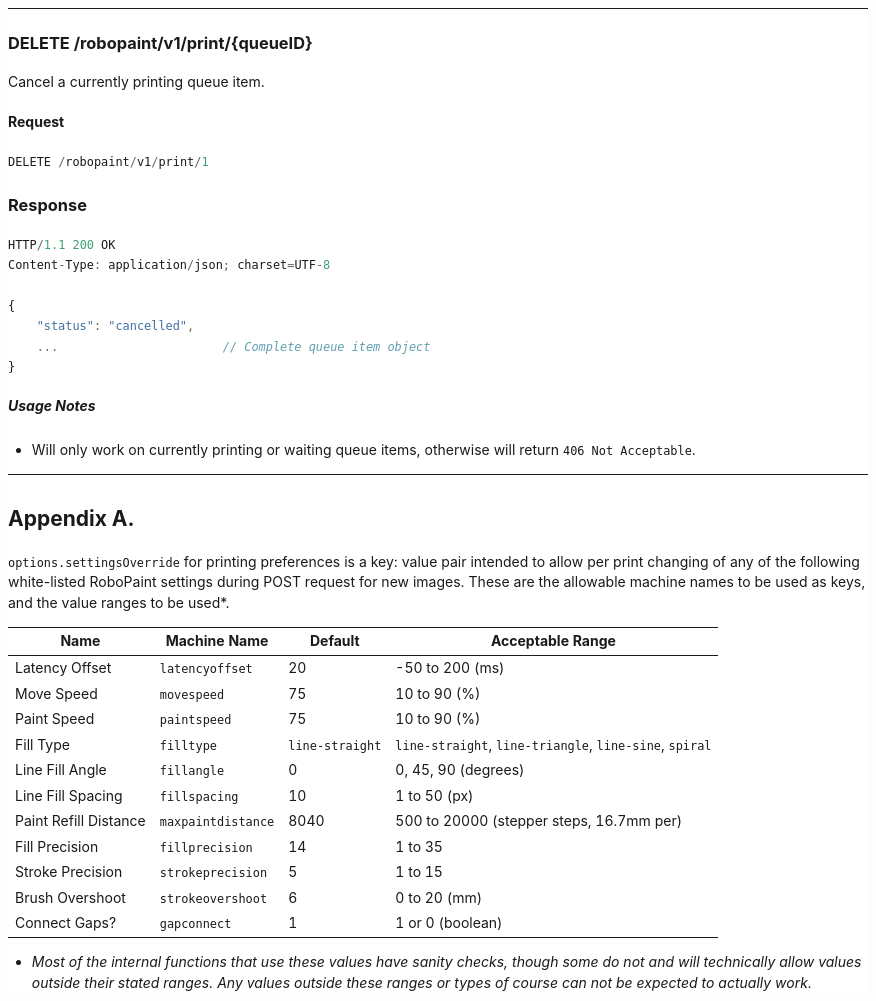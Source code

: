 
* * *


### DELETE /robopaint/v1/print/{queueID}
Cancel a currently printing queue item.

#### Request
```javascript
DELETE /robopaint/v1/print/1
```

### Response
```javascript
HTTP/1.1 200 OK
Content-Type: application/json; charset=UTF-8

{
    "status": "cancelled",
    ...                       // Complete queue item object
}
```

##### Usage Notes
 * Will only work on currently printing or waiting queue items, otherwise will
return `406 Not Acceptable`.


* * *


## Appendix A.
`options.settingsOverride` for printing preferences is a key: value pair
intended to allow per print changing of any of the following white-listed
RoboPaint settings during POST request for new images. These are the allowable
machine names to be used as keys, and the value ranges to be used*.

| Name                  | Machine Name       |Default | Acceptable Range  |
| --------------------- | ------------------ | -----  | -----  |
| Latency Offset        | `latencyoffset`    | 20 | -50 to 200 (ms) |
| Move Speed            | `movespeed`        | 75 | 10 to 90 (%) |
| Paint Speed           | `paintspeed`       | 75 | 10 to 90 (%)  |
| Fill Type             | `filltype`         | `line-straight` | `line-straight`, `line-triangle`, `line-sine`, `spiral` |
| Line Fill Angle       | `fillangle`        | 0 | 0, 45, 90 (degrees) |
| Line Fill Spacing     | `fillspacing`      | 10 | 1 to 50 (px) |
| Paint Refill Distance | `maxpaintdistance` | 8040 | 500 to 20000 (stepper steps, 16.7mm per) |
| Fill Precision        | `fillprecision`    | 14 | 1 to 35 |
| Stroke Precision      | `strokeprecision`  | 5 | 1 to 15 |
| Brush Overshoot       | `strokeovershoot`  | 6 | 0 to 20 (mm) |
| Connect Gaps?         | `gapconnect`       | 1 | 1 or 0 (boolean) |

* *Most of the internal functions that use these values have sanity checks,
though some do not and will technically allow values outside their stated ranges.
Any values outside these ranges or types of course can not be expected to actually work.*
